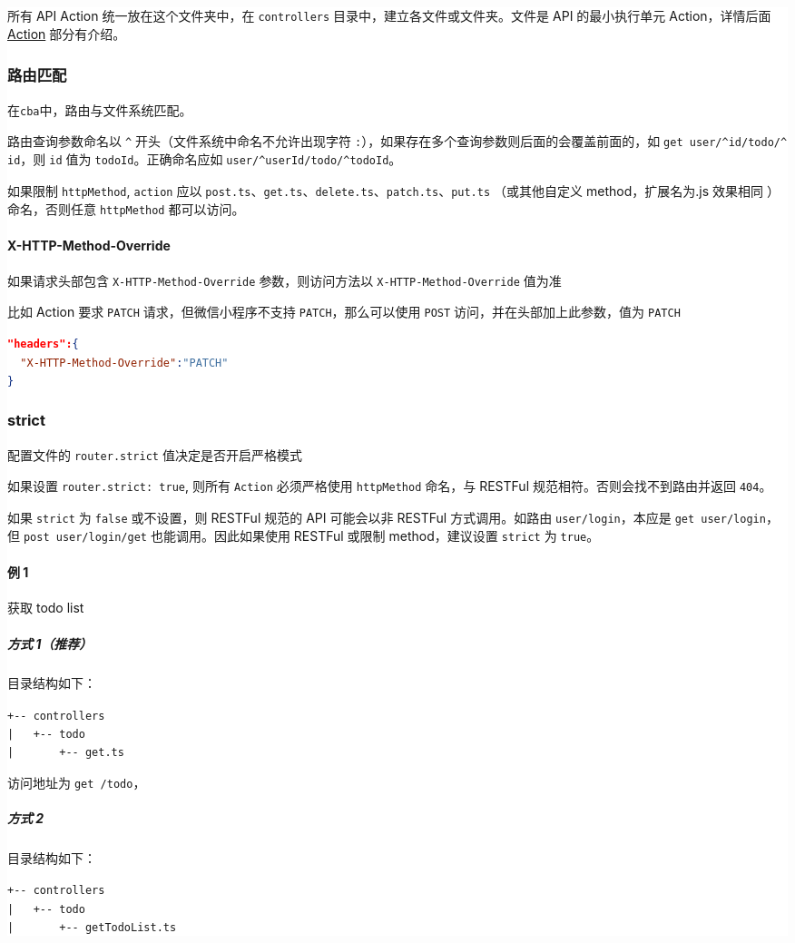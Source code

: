 所有 API Action 统一放在这个文件夹中，在 `controllers` 目录中，建立各文件或文件夹。文件是 API 的最小执行单元 Action，详情后面 [Action](##Action) 部分有介绍。

### 路由匹配

在`cba`中，路由与文件系统匹配。

路由查询参数命名以 `^` 开头（文件系统中命名不允许出现字符 `:`），如果存在多个查询参数则后面的会覆盖前面的，如 `get user/^id/todo/^id`，则 `id` 值为 `todoId`。正确命名应如 `user/^userId/todo/^todoId`。

如果限制 `httpMethod`, `action` 应以 `post.ts`、`get.ts`、`delete.ts`、`patch.ts`、`put.ts` （或其他自定义 method，扩展名为.js 效果相同 ）命名，否则任意 `httpMethod` 都可以访问。

#### X-HTTP-Method-Override

如果请求头部包含 `X-HTTP-Method-Override` 参数，则访问方法以 `X-HTTP-Method-Override` 值为准

比如 Action 要求 `PATCH` 请求，但微信小程序不支持 `PATCH`，那么可以使用 `POST` 访问，并在头部加上此参数，值为 `PATCH`

```JSON
"headers":{
  "X-HTTP-Method-Override":"PATCH"
}
```

### strict

配置文件的 `router.strict` 值决定是否开启严格模式

如果设置 `router.strict: true`, 则所有 `Action` 必须严格使用 `httpMethod` 命名，与 RESTFul 规范相符。否则会找不到路由并返回 `404`。

如果 `strict` 为 `false` 或不设置，则 RESTFul 规范的 API 可能会以非 RESTFul 方式调用。如路由 `user/login`，本应是 `get user/login`，但 `post user/login/get` 也能调用。因此如果使用 RESTFul 或限制 method，建议设置 `strict` 为 `true`。

#### 例 1

获取 todo list

##### 方式 1（推荐）

目录结构如下：

```
+-- controllers
|   +-- todo
|       +-- get.ts
```

访问地址为 `get /todo`，

##### 方式 2

目录结构如下：

```
+-- controllers
|   +-- todo
|       +-- getTodoList.ts
```
